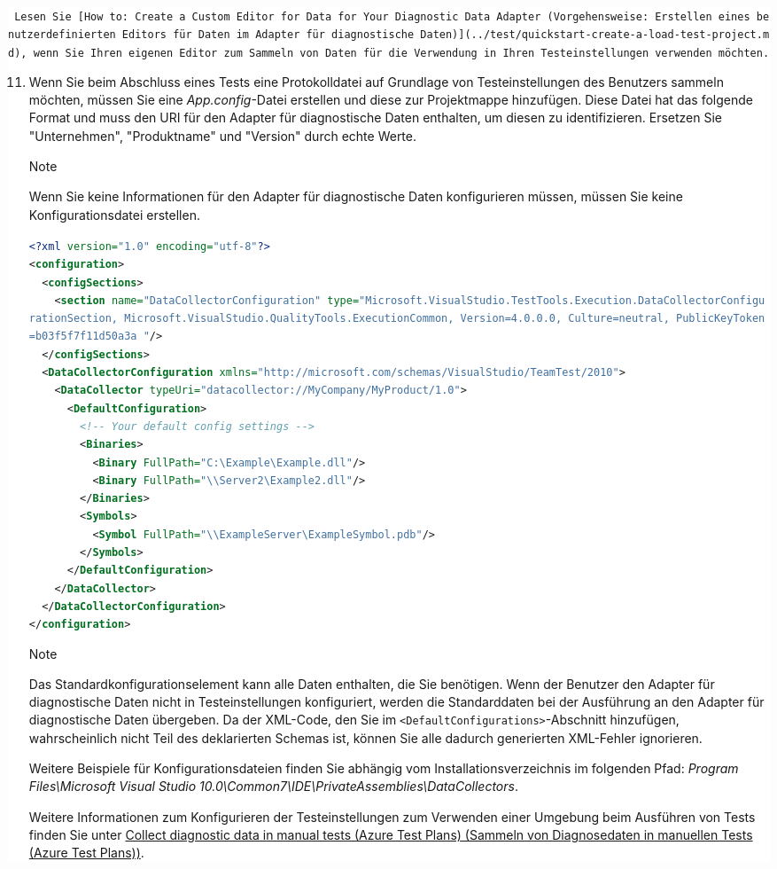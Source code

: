      Lesen Sie [How to: Create a Custom Editor for Data for Your Diagnostic Data Adapter (Vorgehensweise: Erstellen eines benutzerdefinierten Editors für Daten im Adapter für diagnostische Daten)](../test/quickstart-create-a-load-test-project.md), wenn Sie Ihren eigenen Editor zum Sammeln von Daten für die Verwendung in Ihren Testeinstellungen verwenden möchten.

11. Wenn Sie beim Abschluss eines Tests eine Protokolldatei auf Grundlage von Testeinstellungen des Benutzers sammeln möchten, müssen Sie eine *App.config*-Datei erstellen und diese zur Projektmappe hinzufügen. Diese Datei hat das folgende Format und muss den URI für den Adapter für diagnostische Daten enthalten, um diesen zu identifizieren. Ersetzen Sie "Unternehmen", "Produktname" und "Version" durch echte Werte.

    > [!NOTE]
    > Wenn Sie keine Informationen für den Adapter für diagnostische Daten konfigurieren müssen, müssen Sie keine Konfigurationsdatei erstellen.

    ```xml
    <?xml version="1.0" encoding="utf-8"?>
    <configuration>
      <configSections>
        <section name="DataCollectorConfiguration" type="Microsoft.VisualStudio.TestTools.Execution.DataCollectorConfigurationSection, Microsoft.VisualStudio.QualityTools.ExecutionCommon, Version=4.0.0.0, Culture=neutral, PublicKeyToken=b03f5f7f11d50a3a "/>
      </configSections>
      <DataCollectorConfiguration xmlns="http://microsoft.com/schemas/VisualStudio/TeamTest/2010">
        <DataCollector typeUri="datacollector://MyCompany/MyProduct/1.0">
          <DefaultConfiguration>
            <!-- Your default config settings -->
            <Binaries>
              <Binary FullPath="C:\Example\Example.dll"/>
              <Binary FullPath="\\Server2\Example2.dll"/>
            </Binaries>
            <Symbols>
              <Symbol FullPath="\\ExampleServer\ExampleSymbol.pdb"/>
            </Symbols>
          </DefaultConfiguration>
        </DataCollector>
      </DataCollectorConfiguration>
    </configuration>
    ```

    > [!NOTE]
    > Das Standardkonfigurationselement kann alle Daten enthalten, die Sie benötigen. Wenn der Benutzer den Adapter für diagnostische Daten nicht in Testeinstellungen konfiguriert, werden die Standarddaten bei der Ausführung an den Adapter für diagnostische Daten übergeben. Da der XML-Code, den Sie im `<DefaultConfigurations>`-Abschnitt hinzufügen, wahrscheinlich nicht Teil des deklarierten Schemas ist, können Sie alle dadurch generierten XML-Fehler ignorieren.
    >
    > Weitere Beispiele für Konfigurationsdateien finden Sie abhängig vom Installationsverzeichnis im folgenden Pfad: *Program Files\Microsoft Visual Studio 10.0\Common7\IDE\PrivateAssemblies\DataCollectors*.

     Weitere Informationen zum Konfigurieren der Testeinstellungen zum Verwenden einer Umgebung beim Ausführen von Tests finden Sie unter [Collect diagnostic data in manual tests (Azure Test Plans) (Sammeln von Diagnosedaten in manuellen Tests (Azure Test Plans))](/azure/devops/test/mtm/collect-more-diagnostic-data-in-manual-tests?view=vsts).
